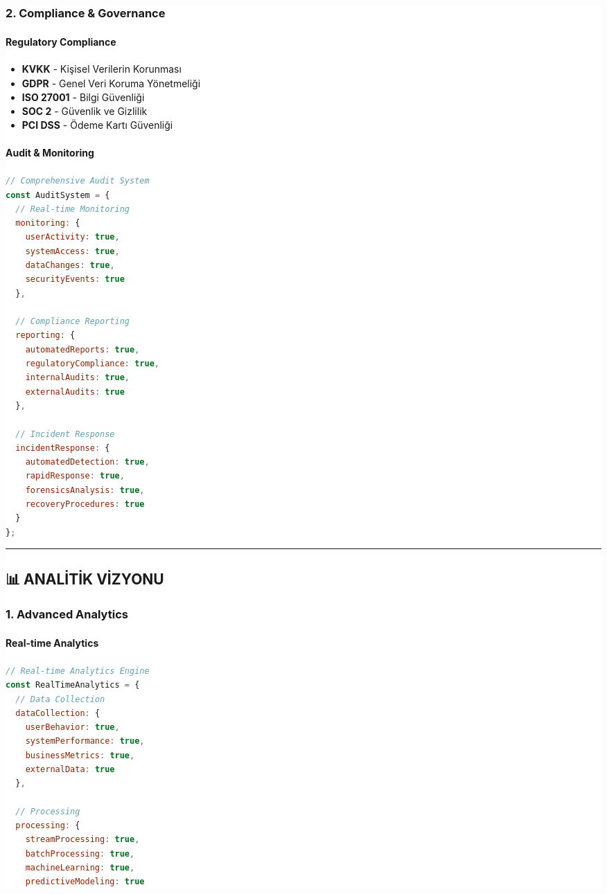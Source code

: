 ### 2. Compliance & Governance

#### Regulatory Compliance
- **KVKK** - Kişisel Verilerin Korunması
- **GDPR** - Genel Veri Koruma Yönetmeliği
- **ISO 27001** - Bilgi Güvenliği
- **SOC 2** - Güvenlik ve Gizlilik
- **PCI DSS** - Ödeme Kartı Güvenliği

#### Audit & Monitoring
```javascript
// Comprehensive Audit System
const AuditSystem = {
  // Real-time Monitoring
  monitoring: {
    userActivity: true,
    systemAccess: true,
    dataChanges: true,
    securityEvents: true
  },
  
  // Compliance Reporting
  reporting: {
    automatedReports: true,
    regulatoryCompliance: true,
    internalAudits: true,
    externalAudits: true
  },
  
  // Incident Response
  incidentResponse: {
    automatedDetection: true,
    rapidResponse: true,
    forensicsAnalysis: true,
    recoveryProcedures: true
  }
};
```

---

## 📊 ANALİTİK VİZYONU

### 1. Advanced Analytics

#### Real-time Analytics
```javascript
// Real-time Analytics Engine
const RealTimeAnalytics = {
  // Data Collection
  dataCollection: {
    userBehavior: true,
    systemPerformance: true,
    businessMetrics: true,
    externalData: true
  },
  
  // Processing
  processing: {
    streamProcessing: true,
    batchProcessing: true,
    machineLearning: true,
    predictiveModeling: true
```